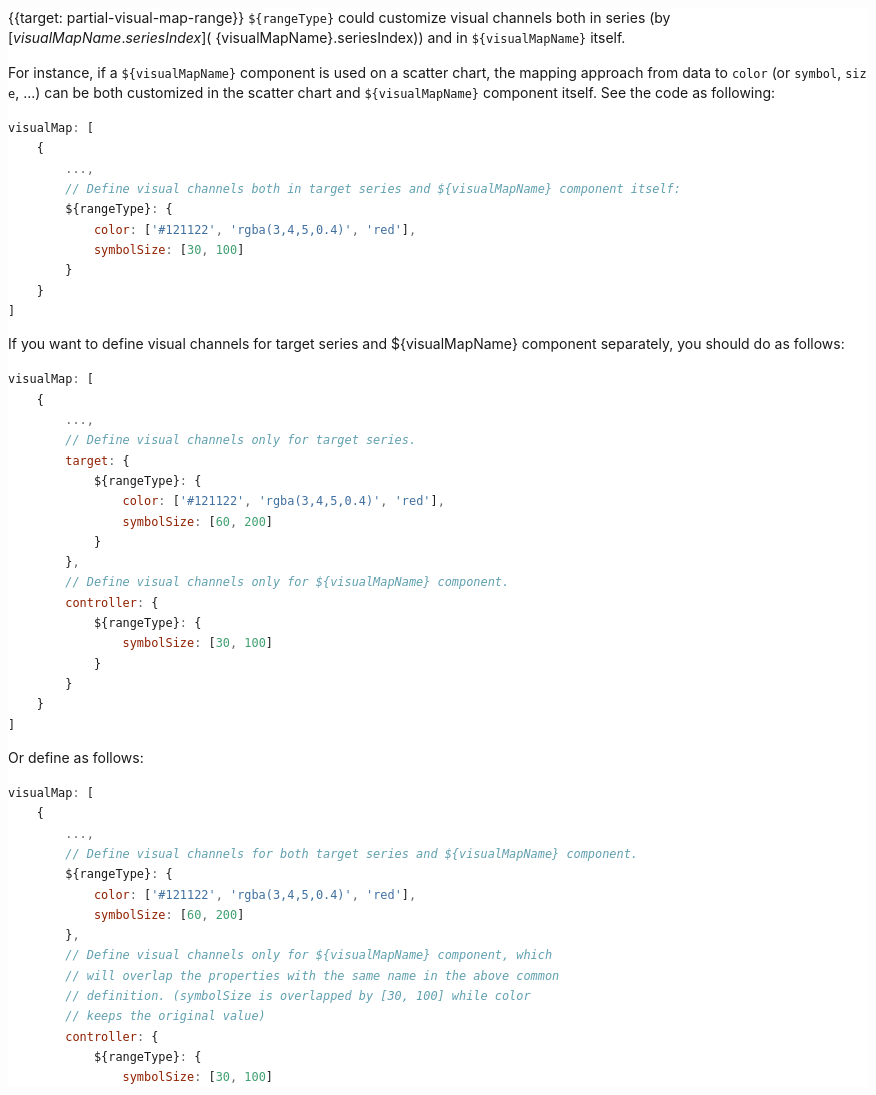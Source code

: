 








{{target: partial-visual-map-range}}
`${rangeType}` could customize visual channels both in series (by [${visualMapName}.seriesIndex](~${visualMapName}.seriesIndex)) and in `${visualMapName}` itself.

For instance, if a `${visualMapName}` component is used on a scatter chart, the mapping approach from data to `color` (or `symbol`, `size`, ...) can be both customized in the scatter chart and `${visualMapName}` component itself. See the code as following:

```javascript
visualMap: [
    {
        ...,
        // Define visual channels both in target series and ${visualMapName} component itself:
        ${rangeType}: {
            color: ['#121122', 'rgba(3,4,5,0.4)', 'red'],
            symbolSize: [30, 100]
        }
    }
]
```

If you want to define visual channels for target series and ${visualMapName} component separately, you should do as follows:

```javascript
visualMap: [
    {
        ...,
        // Define visual channels only for target series.
        target: {
            ${rangeType}: {
                color: ['#121122', 'rgba(3,4,5,0.4)', 'red'],
                symbolSize: [60, 200]
            }
        },
        // Define visual channels only for ${visualMapName} component.
        controller: {
            ${rangeType}: {
                symbolSize: [30, 100]
            }
        }
    }
]
```

Or define as follows:
```javascript
visualMap: [
    {
        ...,
        // Define visual channels for both target series and ${visualMapName} component.
        ${rangeType}: {
            color: ['#121122', 'rgba(3,4,5,0.4)', 'red'],
            symbolSize: [60, 200]
        },
        // Define visual channels only for ${visualMapName} component, which
        // will overlap the properties with the same name in the above common
        // definition. (symbolSize is overlapped by [30, 100] while color
        // keeps the original value)
        controller: {
            ${rangeType}: {
                symbolSize: [30, 100]
```
